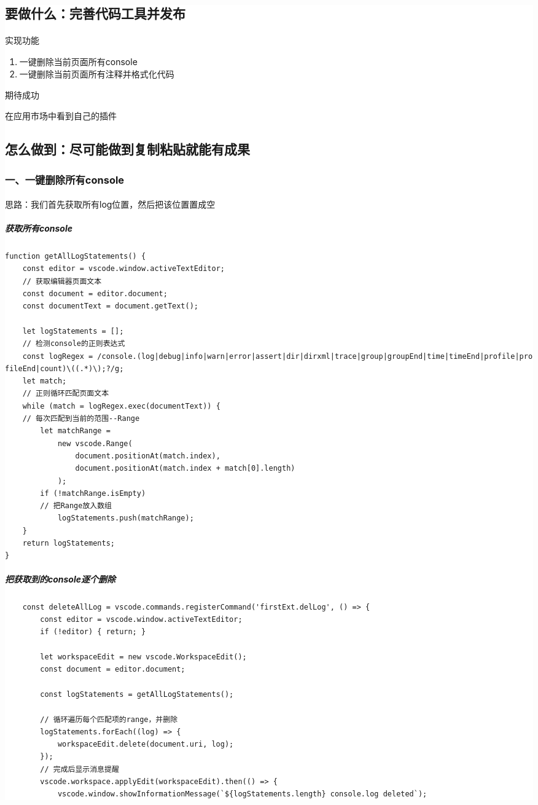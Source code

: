 ## 要做什么：完善代码工具并发布

实现功能

  1. 一键删除当前页面所有console 
  2. 一键删除当前页面所有注释并格式化代码

期待成功

在应用市场中看到自己的插件

## 怎么做到：尽可能做到复制粘贴就能有成果

### 一、一键删除所有console

思路：我们首先获取所有log位置，然后把该位置置成空

##### 获取所有console

```
function getAllLogStatements() {
	const editor = vscode.window.activeTextEditor;
	// 获取编辑器页面文本
	const document = editor.document;
	const documentText = document.getText();

	let logStatements = [];
	// 检测console的正则表达式
	const logRegex = /console.(log|debug|info|warn|error|assert|dir|dirxml|trace|group|groupEnd|time|timeEnd|profile|profileEnd|count)\((.*)\);?/g;
	let match;
	// 正则循环匹配页面文本
	while (match = logRegex.exec(documentText)) {
	// 每次匹配到当前的范围--Range
		let matchRange =
			new vscode.Range(
				document.positionAt(match.index),
				document.positionAt(match.index + match[0].length)
			);
		if (!matchRange.isEmpty)
		// 把Range放入数组
			logStatements.push(matchRange);
	}
	return logStatements;
}
```

##### 把获取到的console逐个删除

```
	const deleteAllLog = vscode.commands.registerCommand('firstExt.delLog', () => {
		const editor = vscode.window.activeTextEditor;
		if (!editor) { return; }

		let workspaceEdit = new vscode.WorkspaceEdit();
		const document = editor.document;

		const logStatements = getAllLogStatements();

		// 循环遍历每个匹配项的range，并删除
		logStatements.forEach((log) => {
			workspaceEdit.delete(document.uri, log);
		});
		// 完成后显示消息提醒
		vscode.workspace.applyEdit(workspaceEdit).then(() => {
			vscode.window.showInformationMessage(`${logStatements.length} console.log deleted`);
```